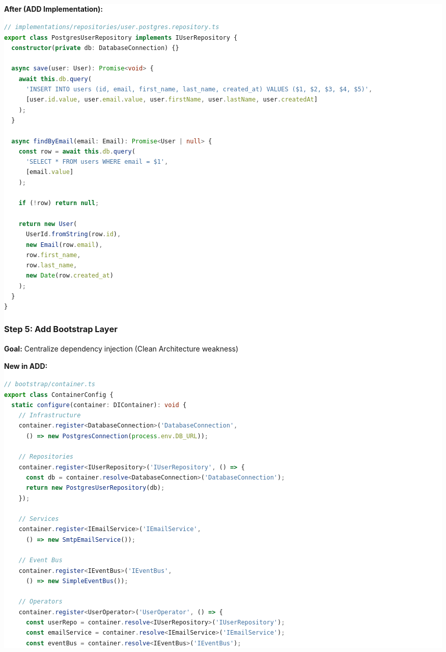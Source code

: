**After (ADD Implementation):**
```typescript
// implementations/repositories/user.postgres.repository.ts
export class PostgresUserRepository implements IUserRepository {
  constructor(private db: DatabaseConnection) {}

  async save(user: User): Promise<void> {
    await this.db.query(
      'INSERT INTO users (id, email, first_name, last_name, created_at) VALUES ($1, $2, $3, $4, $5)',
      [user.id.value, user.email.value, user.firstName, user.lastName, user.createdAt]
    );
  }

  async findByEmail(email: Email): Promise<User | null> {
    const row = await this.db.query(
      'SELECT * FROM users WHERE email = $1',
      [email.value]
    );

    if (!row) return null;

    return new User(
      UserId.fromString(row.id),
      new Email(row.email),
      row.first_name,
      row.last_name,
      new Date(row.created_at)
    );
  }
}
```

### Step 5: Add Bootstrap Layer
**Goal:** Centralize dependency injection (Clean Architecture weakness)

**New in ADD:**
```typescript
// bootstrap/container.ts
export class ContainerConfig {
  static configure(container: DIContainer): void {
    // Infrastructure
    container.register<DatabaseConnection>('DatabaseConnection',
      () => new PostgresConnection(process.env.DB_URL));

    // Repositories
    container.register<IUserRepository>('IUserRepository', () => {
      const db = container.resolve<DatabaseConnection>('DatabaseConnection');
      return new PostgresUserRepository(db);
    });

    // Services
    container.register<IEmailService>('IEmailService',
      () => new SmtpEmailService());

    // Event Bus
    container.register<IEventBus>('IEventBus',
      () => new SimpleEventBus());

    // Operators
    container.register<UserOperator>('UserOperator', () => {
      const userRepo = container.resolve<IUserRepository>('IUserRepository');
      const emailService = container.resolve<IEmailService>('IEmailService');
      const eventBus = container.resolve<IEventBus>('IEventBus');
```